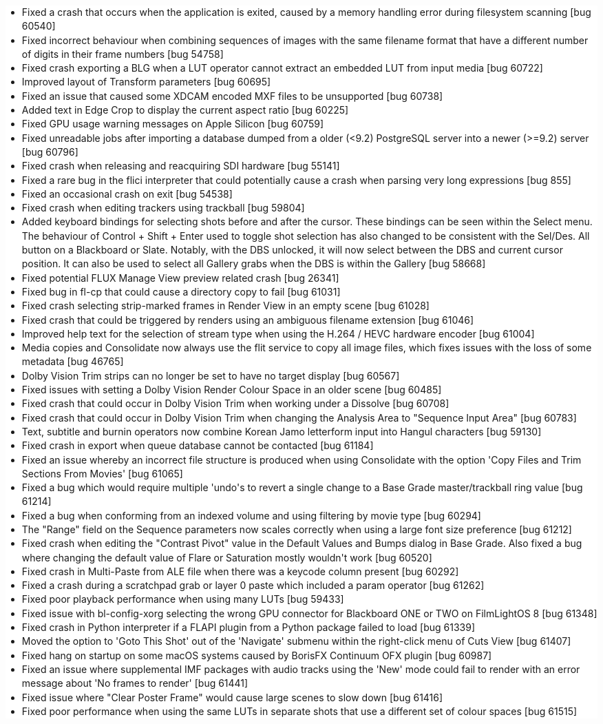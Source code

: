 * Fixed a crash that occurs when the application is exited, caused by a memory handling error during filesystem scanning \[bug 60540]
* Fixed incorrect behaviour when combining sequences of images with the same filename format that have a different number of digits in their frame numbers \[bug 54758]
* Fixed crash exporting a BLG when a LUT operator cannot extract an embedded LUT from input media \[bug 60722]
* Improved layout of Transform parameters \[bug 60695]
* Fixed an issue that caused some XDCAM encoded MXF files to be unsupported \[bug 60738]
* Added text in Edge Crop to display the current aspect ratio \[bug 60225]
* Fixed GPU usage warning messages on Apple Silicon \[bug 60759]
* Fixed unreadable jobs after importing a database dumped from a older (<9.2) PostgreSQL server into a newer (>=9.2) server \[bug 60796]
* Fixed crash when releasing and reacquiring SDI hardware \[bug 55141]
* Fixed a rare bug in the flici interpreter that could potentially cause a crash when parsing very long expressions \[bug 855]
* Fixed an occasional crash on exit \[bug 54538]
* Fixed crash when editing trackers using trackball \[bug 59804]
* Added keyboard bindings for selecting shots before and after the cursor. These bindings can be seen within the Select menu. The behaviour of Control + Shift + Enter used to toggle shot selection has also changed to be consistent with the Sel/Des. All button on a Blackboard or Slate. Notably, with the DBS unlocked, it will now select between the DBS and current cursor position. It can also be used to select all Gallery grabs when the DBS is within the Gallery \[bug 58668]
* Fixed potential FLUX Manage View preview related crash \[bug 26341]
* Fixed bug in fl-cp that could cause a directory copy to fail \[bug 61031]
* Fixed crash selecting strip-marked frames in Render View in an empty scene \[bug 61028]
* Fixed crash that could be triggered by renders using an ambiguous filename extension \[bug 61046]
* Improved help text for the selection of stream type when using the H.264 / HEVC hardware encoder \[bug 61004]
* Media copies and Consolidate now always use the flit service to copy all image files, which fixes issues with the loss of some metadata \[bug 46765]
* Dolby Vision Trim strips can no longer be set to have no target display \[bug 60567]
* Fixed issues with setting a Dolby Vision Render Colour Space in an older scene \[bug 60485]
* Fixed crash that could occur in Dolby Vision Trim when working under a Dissolve \[bug 60708]
* Fixed crash that could occur in Dolby Vision Trim when changing the Analysis Area to "Sequence Input Area" \[bug 60783]
* Text, subtitle and burnin operators now combine Korean Jamo letterform input into Hangul characters \[bug 59130]
* Fixed crash in export when queue database cannot be contacted \[bug 61184]
* Fixed an issue whereby an incorrect file structure is produced when using Consolidate with the option 'Copy Files and Trim Sections From Movies' \[bug 61065]
* Fixed a bug which would require multiple 'undo's to revert a single change to a Base Grade master/trackball ring value \[bug 61214]
* Fixed a bug when conforming from an indexed volume and using filtering by movie type \[bug 60294]
* The "Range" field on the Sequence parameters now scales correctly when using a large font size preference \[bug 61212]
* Fixed crash when editing the "Contrast Pivot" value in the Default Values and Bumps dialog in Base Grade. Also fixed a bug where changing the default value of Flare or Saturation mostly wouldn't work \[bug 60520]
* Fixed crash in Multi-Paste from ALE file when there was a keycode column present \[bug 60292]
* Fixed a crash during a scratchpad grab or layer 0 paste which included a param operator \[bug 61262]
* Fixed poor playback performance when using many LUTs \[bug 59433]
* Fixed issue with bl-config-xorg selecting the wrong GPU connector for Blackboard ONE or TWO on FilmLightOS 8 \[bug 61348]
* Fixed crash in Python interpreter if a FLAPI plugin from a Python package failed to load \[bug 61339]
* Moved the option to 'Goto This Shot' out of the 'Navigate' submenu within the right-click menu of Cuts View \[bug 61407]
* Fixed hang on startup on some macOS systems caused by BorisFX Continuum OFX plugin \[bug 60987]
* Fixed an issue where supplemental IMF packages with audio tracks using the 'New' mode could fail to render with an error message about 'No frames to render' \[bug 61441]
* Fixed issue where "Clear Poster Frame" would cause large scenes to slow down \[bug 61416]
* Fixed poor performance when using the same LUTs in separate shots that use a different set of colour spaces \[bug 61515]